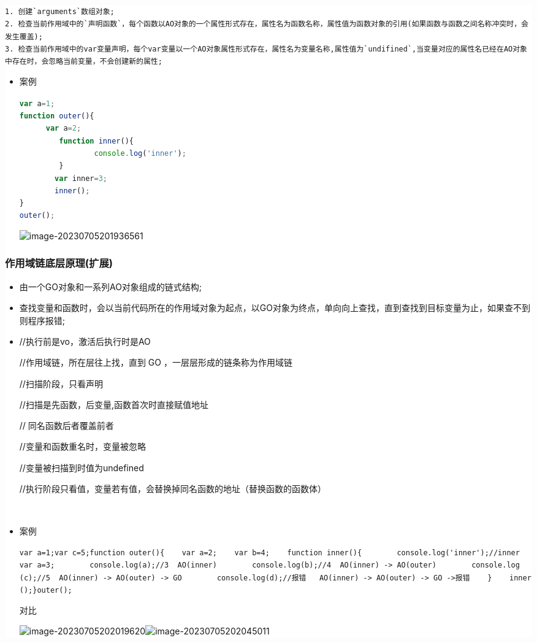     1. 创建`arguments`数组对象;
    2. 检查当前作用域中的`声明函数`，每个函数以AO对象的一个属性形式存在，属性名为函数名称，属性值为函数对象的引用(如果函数与函数之间名称冲突时，会发生覆盖);
    3. 检查当前作用域中的var变量声明，每个var变量以一个AO对象属性形式存在，属性名为变量名称,属性值为`undifined`,当变量对应的属性名已经在AO对象中存在时，会忽略当前变量，不会创建新的属性;

  - 案例

    ```js
    var a=1;
    function outer(){    
          var a=2;    
             function inner(){       
                     console.log('inner');    
             }   
            var inner=3;    
            inner();
    }
    outer();
    ```
    
    ![image-20230705201936561](C:\Users\LENOVO\AppData\Roaming\Typora\typora-user-images\image-20230705201936561.png)

### 作用域链底层原理(扩展)

- 由一个GO对象和一系列AO对象组成的链式结构;

- 查找变量和函数时，会以当前代码所在的作用域对象为起点，以GO对象为终点，单向向上查找，直到查找到目标变量为止，如果查不到则程序报错;

-  //执行前是vo，激活后执行时是AO

     //作用域链，所在层往上找，直到 GO ，一层层形成的链条称为作用域链

     //扫描阶段，只看声明

     //扫描是先函数，后变量,函数首次时直接赋值地址

     // 同名函数后者覆盖前者

     //变量和函数重名时，变量被忽略

     //变量被扫描到时值为undefined

     //执行阶段只看值，变量若有值，会替换掉同名函数的地址（替换函数的函数体）

​    

- 案例

  ```
  var a=1;var c=5;function outer(){    var a=2;    var b=4;    function inner(){        console.log('inner');//inner        var a=3;        console.log(a);//3  AO(inner)        console.log(b);//4  AO(inner) -> AO(outer)        console.log(c);//5  AO(inner) -> AO(outer) -> GO        console.log(d);//报错   AO(inner) -> AO(outer) -> GO ->报错    }    inner();}outer();
  ```

  对比
  
  ![image-20230705202019620](C:\Users\LENOVO\AppData\Roaming\Typora\typora-user-images\image-20230705202019620.png)![image-20230705202045011](C:\Users\LENOVO\AppData\Roaming\Typora\typora-user-images\image-20230705202045011.png)
  
